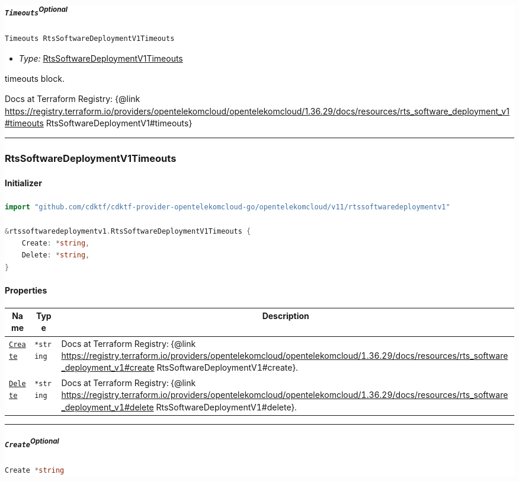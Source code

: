 
##### `Timeouts`<sup>Optional</sup> <a name="Timeouts" id="@cdktf/provider-opentelekomcloud.rtsSoftwareDeploymentV1.RtsSoftwareDeploymentV1Config.property.timeouts"></a>

```go
Timeouts RtsSoftwareDeploymentV1Timeouts
```

- *Type:* <a href="#@cdktf/provider-opentelekomcloud.rtsSoftwareDeploymentV1.RtsSoftwareDeploymentV1Timeouts">RtsSoftwareDeploymentV1Timeouts</a>

timeouts block.

Docs at Terraform Registry: {@link https://registry.terraform.io/providers/opentelekomcloud/opentelekomcloud/1.36.29/docs/resources/rts_software_deployment_v1#timeouts RtsSoftwareDeploymentV1#timeouts}

---

### RtsSoftwareDeploymentV1Timeouts <a name="RtsSoftwareDeploymentV1Timeouts" id="@cdktf/provider-opentelekomcloud.rtsSoftwareDeploymentV1.RtsSoftwareDeploymentV1Timeouts"></a>

#### Initializer <a name="Initializer" id="@cdktf/provider-opentelekomcloud.rtsSoftwareDeploymentV1.RtsSoftwareDeploymentV1Timeouts.Initializer"></a>

```go
import "github.com/cdktf/cdktf-provider-opentelekomcloud-go/opentelekomcloud/v11/rtssoftwaredeploymentv1"

&rtssoftwaredeploymentv1.RtsSoftwareDeploymentV1Timeouts {
	Create: *string,
	Delete: *string,
}
```

#### Properties <a name="Properties" id="Properties"></a>

| **Name** | **Type** | **Description** |
| --- | --- | --- |
| <code><a href="#@cdktf/provider-opentelekomcloud.rtsSoftwareDeploymentV1.RtsSoftwareDeploymentV1Timeouts.property.create">Create</a></code> | <code>*string</code> | Docs at Terraform Registry: {@link https://registry.terraform.io/providers/opentelekomcloud/opentelekomcloud/1.36.29/docs/resources/rts_software_deployment_v1#create RtsSoftwareDeploymentV1#create}. |
| <code><a href="#@cdktf/provider-opentelekomcloud.rtsSoftwareDeploymentV1.RtsSoftwareDeploymentV1Timeouts.property.delete">Delete</a></code> | <code>*string</code> | Docs at Terraform Registry: {@link https://registry.terraform.io/providers/opentelekomcloud/opentelekomcloud/1.36.29/docs/resources/rts_software_deployment_v1#delete RtsSoftwareDeploymentV1#delete}. |

---

##### `Create`<sup>Optional</sup> <a name="Create" id="@cdktf/provider-opentelekomcloud.rtsSoftwareDeploymentV1.RtsSoftwareDeploymentV1Timeouts.property.create"></a>

```go
Create *string
```
